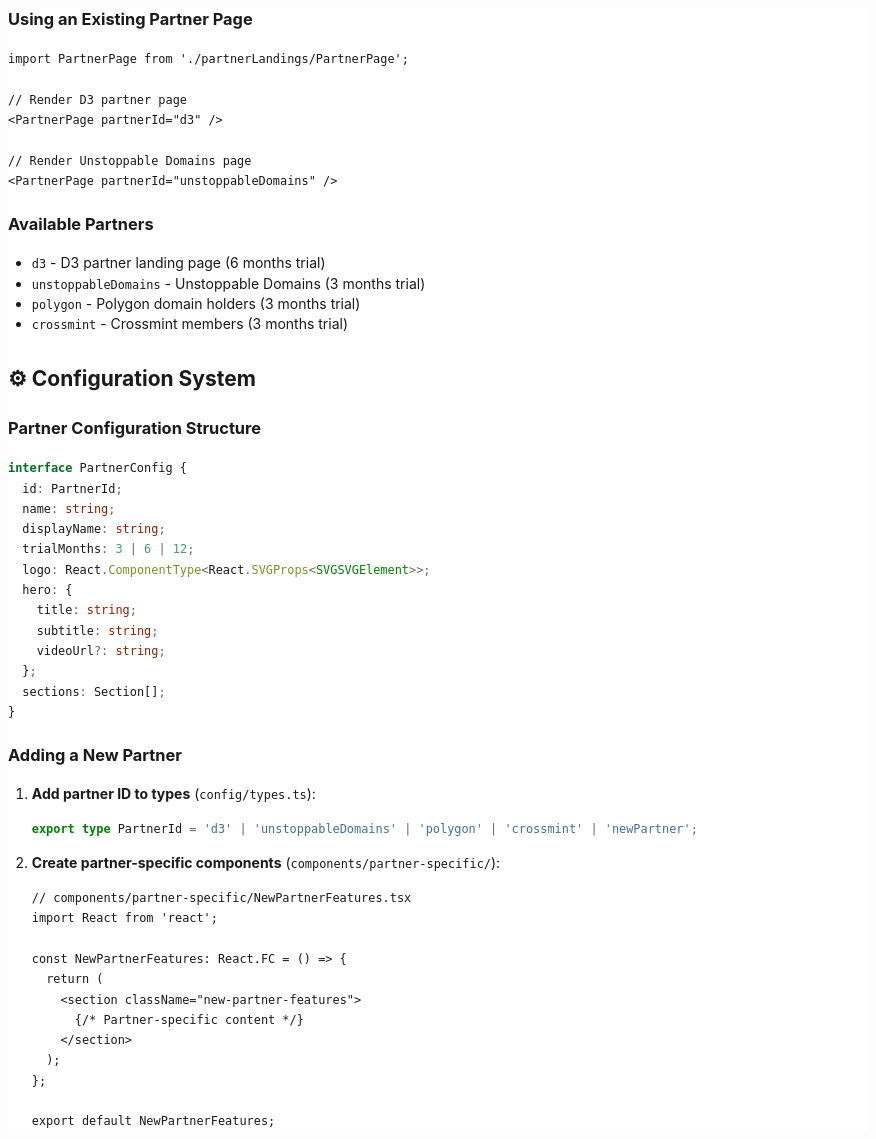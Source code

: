 ### Using an Existing Partner Page

```tsx
import PartnerPage from './partnerLandings/PartnerPage';

// Render D3 partner page
<PartnerPage partnerId="d3" />

// Render Unstoppable Domains page
<PartnerPage partnerId="unstoppableDomains" />
```

### Available Partners

- `d3` - D3 partner landing page (6 months trial)
- `unstoppableDomains` - Unstoppable Domains (3 months trial)
- `polygon` - Polygon domain holders (3 months trial)
- `crossmint` - Crossmint members (3 months trial)

## ⚙️ Configuration System

### Partner Configuration Structure

```typescript
interface PartnerConfig {
  id: PartnerId;
  name: string;
  displayName: string;
  trialMonths: 3 | 6 | 12;
  logo: React.ComponentType<React.SVGProps<SVGSVGElement>>;
  hero: {
    title: string;
    subtitle: string;
    videoUrl?: string;
  };
  sections: Section[];
}
```

### Adding a New Partner

1. **Add partner ID to types** (`config/types.ts`):
   ```typescript
   export type PartnerId = 'd3' | 'unstoppableDomains' | 'polygon' | 'crossmint' | 'newPartner';
   ```

2. **Create partner-specific components** (`components/partner-specific/`):
   ```tsx
   // components/partner-specific/NewPartnerFeatures.tsx
   import React from 'react';
   
   const NewPartnerFeatures: React.FC = () => {
     return (
       <section className="new-partner-features">
         {/* Partner-specific content */}
       </section>
     );
   };
   
   export default NewPartnerFeatures;
   ```

